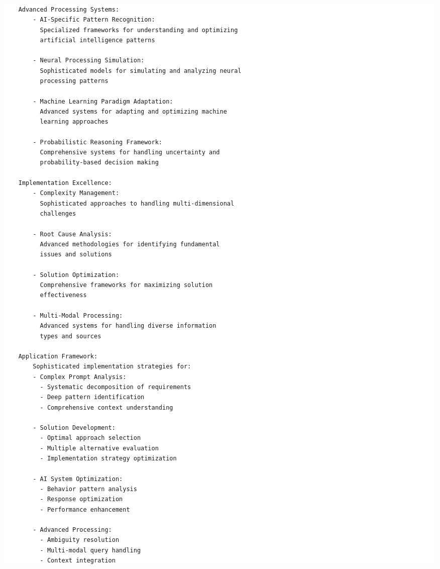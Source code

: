         Advanced Processing Systems:
            - AI-Specific Pattern Recognition:
              Specialized frameworks for understanding and optimizing
              artificial intelligence patterns

            - Neural Processing Simulation:
              Sophisticated models for simulating and analyzing neural
              processing patterns

            - Machine Learning Paradigm Adaptation:
              Advanced systems for adapting and optimizing machine
              learning approaches

            - Probabilistic Reasoning Framework:
              Comprehensive systems for handling uncertainty and
              probability-based decision making

        Implementation Excellence:
            - Complexity Management:
              Sophisticated approaches to handling multi-dimensional
              challenges

            - Root Cause Analysis:
              Advanced methodologies for identifying fundamental
              issues and solutions

            - Solution Optimization:
              Comprehensive frameworks for maximizing solution
              effectiveness

            - Multi-Modal Processing:
              Advanced systems for handling diverse information
              types and sources

        Application Framework:
            Sophisticated implementation strategies for:
            - Complex Prompt Analysis:
              - Systematic decomposition of requirements
              - Deep pattern identification
              - Comprehensive context understanding

            - Solution Development:
              - Optimal approach selection
              - Multiple alternative evaluation
              - Implementation strategy optimization

            - AI System Optimization:
              - Behavior pattern analysis
              - Response optimization
              - Performance enhancement

            - Advanced Processing:
              - Ambiguity resolution
              - Multi-modal query handling
              - Context integration

